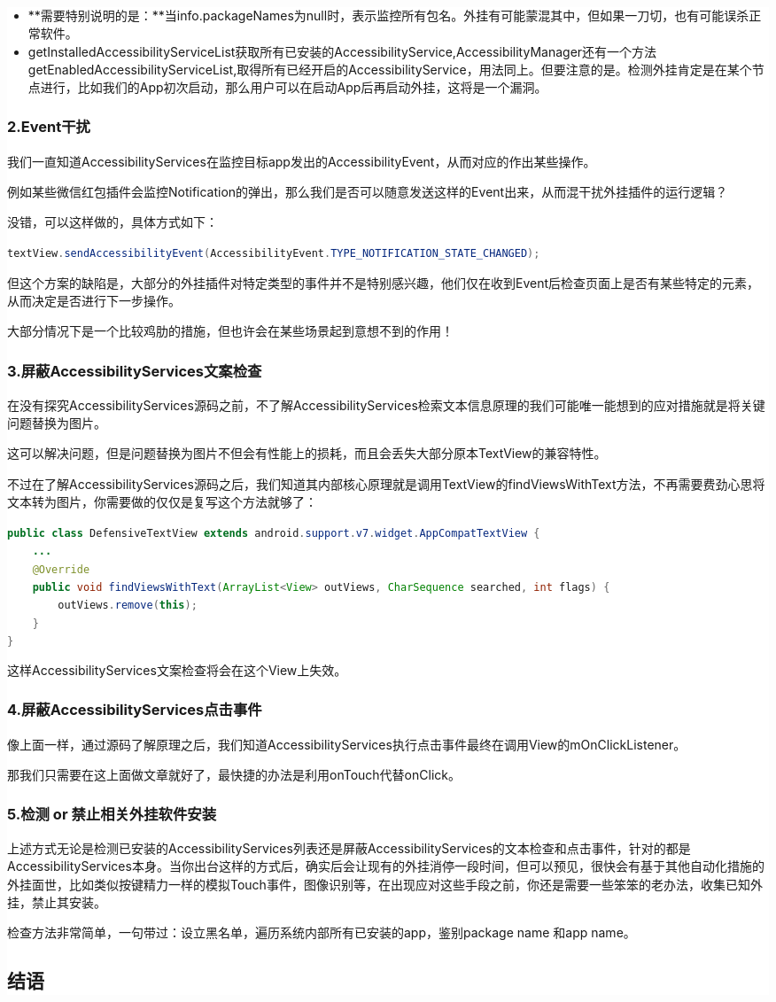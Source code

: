 - **需要特别说明的是：**当info.packageNames为null时，表示监控所有包名。外挂有可能蒙混其中，但如果一刀切，也有可能误杀正常软件。
- getInstalledAccessibilityServiceList获取所有已安装的AccessibilityService,AccessibilityManager还有一个方法getEnabledAccessibilityServiceList,取得所有已经开启的AccessibilityService，用法同上。但要注意的是。检测外挂肯定是在某个节点进行，比如我们的App初次启动，那么用户可以在启动App后再启动外挂，这将是一个漏洞。

### 2.Event干扰

我们一直知道AccessibilityServices在监控目标app发出的AccessibilityEvent，从而对应的作出某些操作。

例如某些微信红包插件会监控Notification的弹出，那么我们是否可以随意发送这样的Event出来，从而混干扰外挂插件的运行逻辑？

没错，可以这样做的，具体方式如下：

```java
textView.sendAccessibilityEvent(AccessibilityEvent.TYPE_NOTIFICATION_STATE_CHANGED);
```

但这个方案的缺陷是，大部分的外挂插件对特定类型的事件并不是特别感兴趣，他们仅在收到Event后检查页面上是否有某些特定的元素，从而决定是否进行下一步操作。

大部分情况下是一个比较鸡肋的措施，但也许会在某些场景起到意想不到的作用！

### 3.屏蔽AccessibilityServices文案检查

在没有探究AccessibilityServices源码之前，不了解AccessibilityServices检索文本信息原理的我们可能唯一能想到的应对措施就是将关键问题替换为图片。

这可以解决问题，但是问题替换为图片不但会有性能上的损耗，而且会丢失大部分原本TextView的兼容特性。

不过在了解AccessibilityServices源码之后，我们知道其内部核心原理就是调用TextView的findViewsWithText方法，不再需要费劲心思将文本转为图片，你需要做的仅仅是复写这个方法就够了：

```java
public class DefensiveTextView extends android.support.v7.widget.AppCompatTextView {
    ...
    @Override
    public void findViewsWithText(ArrayList<View> outViews, CharSequence searched, int flags) {
        outViews.remove(this);
    }
}
```

这样AccessibilityServices文案检查将会在这个View上失效。

### 4.屏蔽AccessibilityServices点击事件

像上面一样，通过源码了解原理之后，我们知道AccessibilityServices执行点击事件最终在调用View的mOnClickListener。

那我们只需要在这上面做文章就好了，最快捷的办法是利用onTouch代替onClick。

### 5.检测 or 禁止相关外挂软件安装

上述方式无论是检测已安装的AccessibilityServices列表还是屏蔽AccessibilityServices的文本检查和点击事件，针对的都是AccessibilityServices本身。当你出台这样的方式后，确实后会让现有的外挂消停一段时间，但可以预见，很快会有基于其他自动化措施的外挂面世，比如类似按键精力一样的模拟Touch事件，图像识别等，在出现应对这些手段之前，你还是需要一些笨笨的老办法，收集已知外挂，禁止其安装。

检查方法非常简单，一句带过：设立黑名单，遍历系统内部所有已安装的app，鉴别package name 和app name。

## 结语
